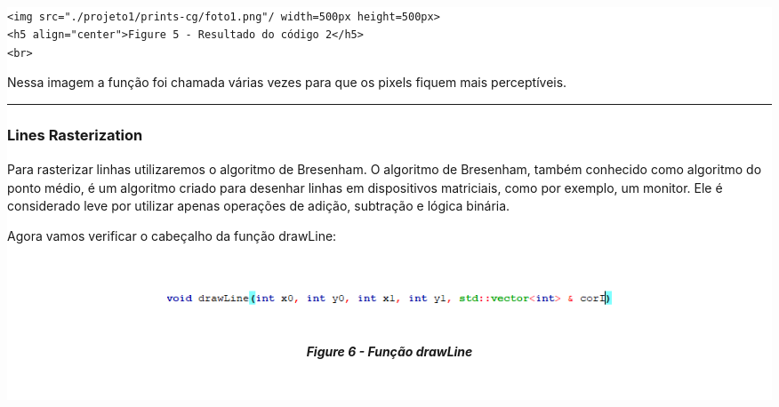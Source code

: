 	<img src="./projeto1/prints-cg/foto1.png"/ width=500px height=500px>
	<h5 align="center">Figure 5 - Resultado do código 2</h5>
	<br>
</p>

Nessa imagem a função foi chamada várias vezes para que os pixels fiquem mais perceptíveis.

---

### Lines Rasterization

Para rasterizar linhas utilizaremos o algoritmo de Bresenham.  O algoritmo de Bresenham, também conhecido como algoritmo do ponto médio, é um algoritmo criado para desenhar linhas em dispositivos matriciais, como por exemplo, um monitor. Ele é considerado leve por utilizar apenas operações de adição, subtração e lógica binária.

Agora vamos verificar o cabeçalho da função drawLine:

<p align="center">
	<br>
	<img src="./projeto1/prints-cg/cabecalho2.png"/ width=500px height=50px>
	<h5 align="center">Figure 6 - Função drawLine</h5>
	<br>
</p>
 
